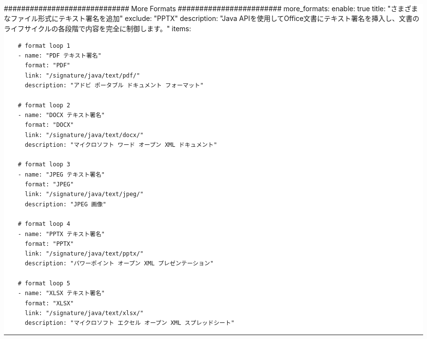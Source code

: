 ############################# More Formats ########################
more_formats:
    enable: true
    title: "さまざまなファイル形式にテキスト署名を追加"
    exclude: "PPTX"
    description: "Java APIを使用してOffice文書にテキスト署名を挿入し、文書のライフサイクルの各段階で内容を完全に制御します。"
    items: 
          
        # format loop 1
        - name: "PDF テキスト署名"
          format: "PDF"
          link: "/signature/java/text/pdf/"
          description: "アドビ ポータブル ドキュメント フォーマット"
          
        # format loop 2
        - name: "DOCX テキスト署名"
          format: "DOCX"
          link: "/signature/java/text/docx/"
          description: "マイクロソフト ワード オープン XML ドキュメント"
          
        # format loop 3
        - name: "JPEG テキスト署名"
          format: "JPEG"
          link: "/signature/java/text/jpeg/"
          description: "JPEG 画像"
          
        # format loop 4
        - name: "PPTX テキスト署名"
          format: "PPTX"
          link: "/signature/java/text/pptx/"
          description: "パワーポイント オープン XML プレゼンテーション"
          
        # format loop 5
        - name: "XLSX テキスト署名"
          format: "XLSX"
          link: "/signature/java/text/xlsx/"
          description: "マイクロソフト エクセル オープン XML スプレッドシート"


          

---
